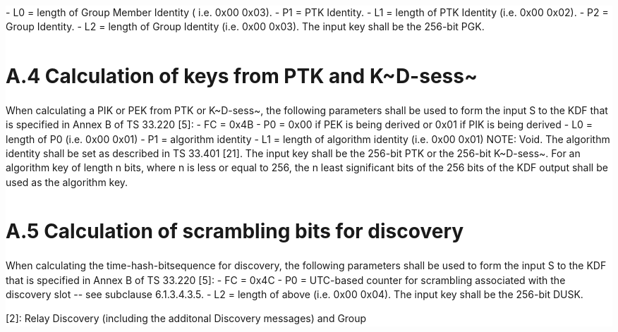 \- L0 = length of Group Member Identity ( i.e. 0x00 0x03).
\- P1 = PTK Identity.
\- L1 = length of PTK Identity (i.e. 0x00 0x02).
\- P2 = Group Identity.
\- L2 = length of Group Identity (i.e. 0x00 0x03).
The input key shall be the 256-bit PGK.
# A.4 Calculation of keys from PTK and K~D-sess~
When calculating a PIK or PEK from PTK or K~D-sess~, the following parameters
shall be used to form the input S to the KDF that is specified in Annex B of
TS 33.220 [5]:
\- FC = 0x4B
\- P0 = 0x00 if PEK is being derived or 0x01 if PIK is being derived
\- L0 = length of P0 (i.e. 0x00 0x01)
\- P1 = algorithm identity
\- L1 = length of algorithm identity (i.e. 0x00 0x01)
NOTE: Void.
The algorithm identity shall be set as described in TS 33.401 [21].
The input key shall be the 256-bit PTK or the 256-bit K~D-sess~.
For an algorithm key of length n bits, where n is less or equal to 256, the n
least significant bits of the 256 bits of the KDF output shall be used as the
algorithm key.
# A.5 Calculation of scrambling bits for discovery
When calculating the time-hash-bitsequence for discovery, the following
parameters shall be used to form the input S to the KDF that is specified in
Annex B of TS 33.220 [5]:
\- FC = 0x4C
\- P0 = UTC-based counter for scrambling associated with the discovery slot --
see subclause 6.1.3.4.3.5.
\- L2 = length of above (i.e. 0x00 0x04).
The input key shall be the 256-bit DUSK.


[2]: Relay Discovery (including the additonal Discovery messages) and Group